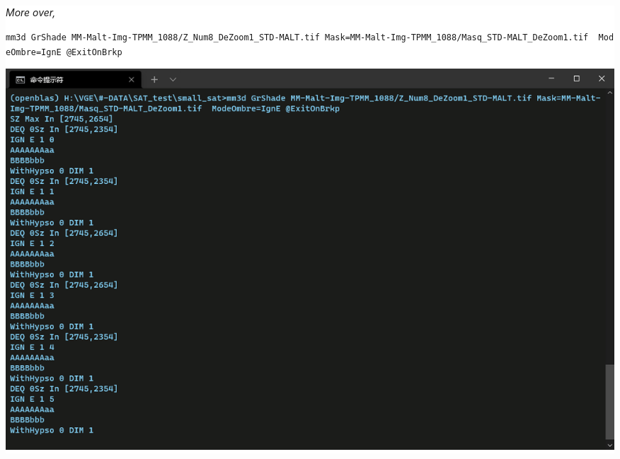 
_More over,_
```
mm3d GrShade MM-Malt-Img-TPMM_1088/Z_Num8_DeZoom1_STD-MALT.tif Mask=MM-Malt-Img-TPMM_1088/Masq_STD-MALT_DeZoom1.tif  ModeOmbre=IgnE @ExitOnBrkp
```

![STD_MALT](/imgs/STD_MALT.png)